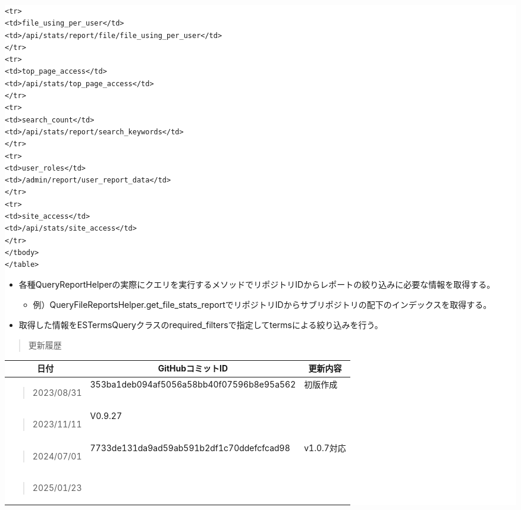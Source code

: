    <tr>
    <td>file_using_per_user</td>
    <td>/api/stats/report/file/file_using_per_user</td>
    </tr>
    <tr>
    <td>top_page_access</td>
    <td>/api/stats/top_page_access</td>
    </tr>
    <tr>
    <td>search_count</td>
    <td>/api/stats/report/search_keywords</td>
    </tr>
    <tr>
    <td>user_roles</td>
    <td>/admin/report/user_report_data</td>
    </tr>
    <tr>
    <td>site_access</td>
    <td>/api/stats/site_access</td>
    </tr>
    </tbody>
    </table>

- 各種QueryReportHelperの実際にクエリを実行するメソッドでリポジトリIDからレポートの絞り込みに必要な情報を取得する。

  - 例）QueryFileReportsHelper.get_file_stats_reportでリポジトリIDからサブリポジトリの配下のインデックスを取得する。

- 取得した情報をESTermsQueryクラスのrequired_filtersで指定してtermsによる絞り込みを行う。



> 更新履歴

<table>
<thead>
<tr class="header">
<th>日付</th>
<th>GitHubコミットID</th>
<th>更新内容</th>
</tr>
</thead>
<tbody>
<tr class="odd">
<td><blockquote>
<p>2023/08/31</p>
</blockquote></td>
<td>353ba1deb094af5056a58bb40f07596b8e95a562</td>
<td>初版作成</td>
</tr>
<tr class="even">
<td><blockquote>
<p>2023/11/11</p>
</blockquote></td>
<td>V0.9.27</td>
<td></td>
</tr>
<tr class="odd">
<td><blockquote>
<p>2024/07/01</p>
</blockquote></td>
<td>7733de131da9ad59ab591b2df1c70ddefcfcad98</td>
<td>v1.0.7対応</td>
</tr>
<tr class="even">
<td><blockquote>
<p>2025/01/23</p>
</blockquote></td>